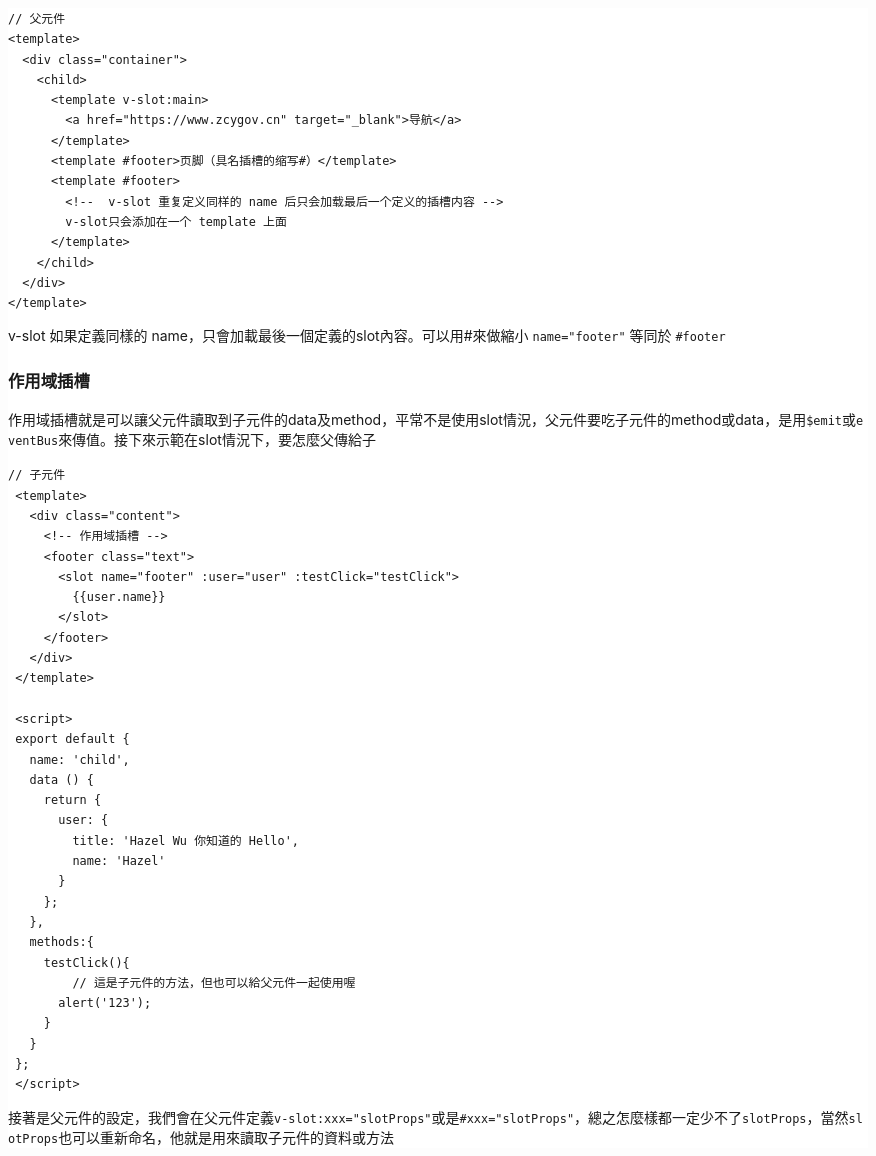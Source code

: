 ```
// 父元件
<template>
  <div class="container">
    <child>
      <template v-slot:main>
        <a href="https://www.zcygov.cn" target="_blank">导航</a>
      </template>
      <template #footer>页脚（具名插槽的缩写#）</template>
      <template #footer>
        <!--  v-slot 重复定义同样的 name 后只会加载最后一个定义的插槽内容 -->
        v-slot只会添加在一个 template 上面
      </template>
    </child>
  </div>
</template>
```
v-slot 如果定義同樣的 name，只會加載最後一個定義的slot內容。可以用#來做縮小
`name="footer"` 等同於 `#footer`


### 作用域插槽
作用域插槽就是可以讓父元件讀取到子元件的data及method，平常不是使用slot情況，父元件要吃子元件的method或data，是用`$emit`或`eventBus`來傳值。接下來示範在slot情況下，要怎麼父傳給子


```
// 子元件
 <template>
   <div class="content">
     <!-- 作用域插槽 -->
     <footer class="text">
       <slot name="footer" :user="user" :testClick="testClick">
         {{user.name}}
       </slot>
     </footer>
   </div>
 </template>

 <script>
 export default {
   name: 'child',
   data () {
     return {
       user: {
         title: 'Hazel Wu 你知道的 Hello',
         name: 'Hazel'
       }
     };
   },
   methods:{
     testClick(){
         // 這是子元件的方法，但也可以給父元件一起使用喔
       alert('123');
     }
   }
 };
 </script>
```
接著是父元件的設定，我們會在父元件定義`v-slot:xxx="slotProps"`或是`#xxx="slotProps"`，總之怎麼樣都一定少不了`slotProps`，當然`slotProps`也可以重新命名，他就是用來讀取子元件的資料或方法
